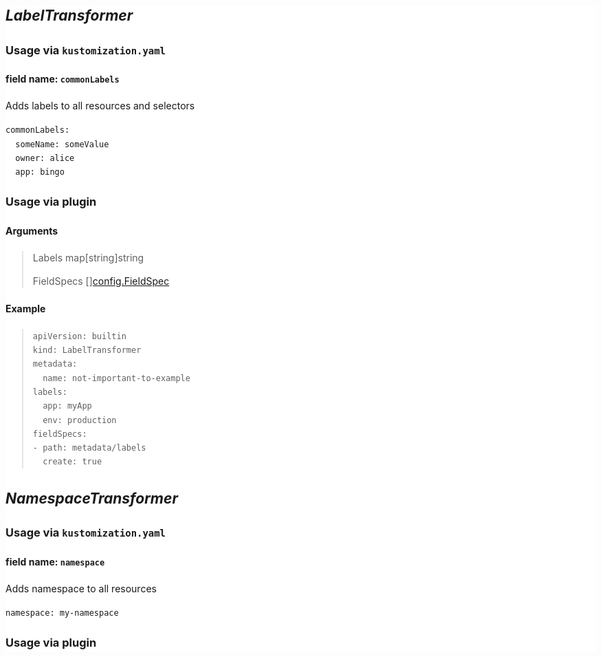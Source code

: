 ## _LabelTransformer_

### Usage via `kustomization.yaml`

#### field name: `commonLabels`

Adds labels to all resources and selectors

```bash
commonLabels:
  someName: someValue
  owner: alice
  app: bingo
```

### Usage via plugin

#### Arguments

> Labels  map\[string\]string
>
> FieldSpecs \[\][config.FieldSpec]

#### Example
>
> ```bash
> apiVersion: builtin
> kind: LabelTransformer
> metadata:
>   name: not-important-to-example
> labels:
>   app: myApp
>   env: production
> fieldSpecs:
> - path: metadata/labels
>   create: true
> ```

## _NamespaceTransformer_

### Usage via `kustomization.yaml`

#### field name: `namespace`

Adds namespace to all resources

```bash
namespace: my-namespace
```

### Usage via plugin


[types.GeneratorOptions]: https://github.com/kubernetes-sigs/kustomize/tree/master/api/types/generatoroptions.go
[types.SecretArgs]: https://github.com/kubernetes-sigs/kustomize/tree/master/api/types/secretargs.go
[types.ConfigMapArgs]: https://github.com/kubernetes-sigs/kustomize/tree/master/api/types/configmapargs.go
[config.FieldSpec]: https://github.com/kubernetes-sigs/kustomize/tree/master/api/types/fieldspec.go
[types.ObjectMeta]: https://github.com/kubernetes-sigs/kustomize/tree/master/api/types/objectmeta.go
[types.Selector]: https://github.com/kubernetes-sigs/kustomize/tree/master/api/types/selector.go
[types.Replica]: https://github.com/kubernetes-sigs/kustomize/tree/master/api/types/replica.go
[types.PatchStrategicMerge]: https://github.com/kubernetes-sigs/kustomize/tree/master/api/types/patchstrategicmerge.go
[types.PatchTarget]: https://github.com/kubernetes-sigs/kustomize/tree/master/api/types/patchtarget.go
[image.Image]: https://github.com/kubernetes-sigs/kustomize/tree/master/api/types/image.go